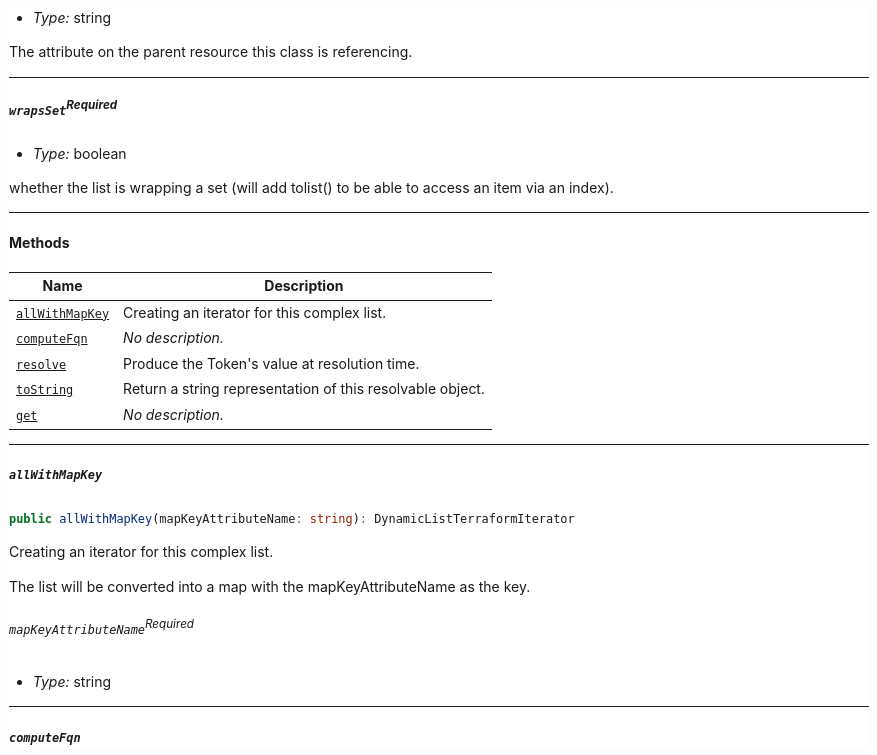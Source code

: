 - *Type:* string

The attribute on the parent resource this class is referencing.

---

##### `wrapsSet`<sup>Required</sup> <a name="wrapsSet" id="rhizo-co-terraform-provider-oci.dataOciCloudMigrationsReplicationSchedules.DataOciCloudMigrationsReplicationSchedulesReplicationScheduleCollectionItemsList.Initializer.parameter.wrapsSet"></a>

- *Type:* boolean

whether the list is wrapping a set (will add tolist() to be able to access an item via an index).

---

#### Methods <a name="Methods" id="Methods"></a>

| **Name** | **Description** |
| --- | --- |
| <code><a href="#rhizo-co-terraform-provider-oci.dataOciCloudMigrationsReplicationSchedules.DataOciCloudMigrationsReplicationSchedulesReplicationScheduleCollectionItemsList.allWithMapKey">allWithMapKey</a></code> | Creating an iterator for this complex list. |
| <code><a href="#rhizo-co-terraform-provider-oci.dataOciCloudMigrationsReplicationSchedules.DataOciCloudMigrationsReplicationSchedulesReplicationScheduleCollectionItemsList.computeFqn">computeFqn</a></code> | *No description.* |
| <code><a href="#rhizo-co-terraform-provider-oci.dataOciCloudMigrationsReplicationSchedules.DataOciCloudMigrationsReplicationSchedulesReplicationScheduleCollectionItemsList.resolve">resolve</a></code> | Produce the Token's value at resolution time. |
| <code><a href="#rhizo-co-terraform-provider-oci.dataOciCloudMigrationsReplicationSchedules.DataOciCloudMigrationsReplicationSchedulesReplicationScheduleCollectionItemsList.toString">toString</a></code> | Return a string representation of this resolvable object. |
| <code><a href="#rhizo-co-terraform-provider-oci.dataOciCloudMigrationsReplicationSchedules.DataOciCloudMigrationsReplicationSchedulesReplicationScheduleCollectionItemsList.get">get</a></code> | *No description.* |

---

##### `allWithMapKey` <a name="allWithMapKey" id="rhizo-co-terraform-provider-oci.dataOciCloudMigrationsReplicationSchedules.DataOciCloudMigrationsReplicationSchedulesReplicationScheduleCollectionItemsList.allWithMapKey"></a>

```typescript
public allWithMapKey(mapKeyAttributeName: string): DynamicListTerraformIterator
```

Creating an iterator for this complex list.

The list will be converted into a map with the mapKeyAttributeName as the key.

###### `mapKeyAttributeName`<sup>Required</sup> <a name="mapKeyAttributeName" id="rhizo-co-terraform-provider-oci.dataOciCloudMigrationsReplicationSchedules.DataOciCloudMigrationsReplicationSchedulesReplicationScheduleCollectionItemsList.allWithMapKey.parameter.mapKeyAttributeName"></a>

- *Type:* string

---

##### `computeFqn` <a name="computeFqn" id="rhizo-co-terraform-provider-oci.dataOciCloudMigrationsReplicationSchedules.DataOciCloudMigrationsReplicationSchedulesReplicationScheduleCollectionItemsList.computeFqn"></a>
